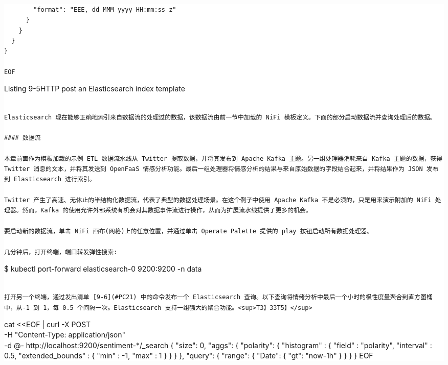 ```
        "format": "EEE, dd MMM yyyy HH:mm:ss z"
      }
    }
  }
}

EOF
```

Listing 9-5HTTP post an Elasticsearch index template

```

Elasticsearch 现在能够正确地索引来自数据流的处理过的数据，该数据流由前一节中加载的 NiFi 模板定义。下面的部分启动数据流并查询处理后的数据。

#### 数据流

本章前面作为模板加载的示例 ETL 数据流水线从 Twitter 提取数据，并将其发布到 Apache Kafka 主题。另一组处理器消耗来自 Kafka 主题的数据，获得 Twitter 消息的文本，并将其发送到 OpenFaaS 情感分析功能。最后一组处理器将情感分析的结果与来自原始数据的字段结合起来，并将结果作为 JSON 发布到 Elasticsearch 进行索引。

Twitter 产生了高速、无休止的半结构化数据流，代表了典型的数据处理场景。在这个例子中使用 Apache Kafka 不是必须的，只是用来演示附加的 NiFi 处理器。然而，Kafka 的使用允许外部系统有机会对其数据事件流进行操作，从而为扩展流水线提供了更多的机会。

要启动新的数据流，单击 NiFi 画布(网格)上的任意位置，并通过单击 Operate Palette 提供的 play 按钮启动所有数据处理器。

几分钟后，打开终端，端口转发弹性搜索:

```
$ kubectl port-forward elasticsearch-0 9200:9200 -n data

```

打开另一个终端，通过发出清单 [9-6](#PC21) 中的命令发布一个 Elasticsearch 查询。以下查询将情绪分析中最后一个小时的极性度量聚合到直方图桶中，从-1 到 1，每 0.5 个间隔一次。Elasticsearch 支持一组强大的聚合功能。<sup>T3】33T5】</sup>

```
cat <<EOF | curl -X POST \
-H "Content-Type: application/json" \
-d @- http://localhost:9200/sentiment-*/_search
{
  "size": 0,
  "aggs": {
    "polarity": {
      "histogram" : {
          "field" : "polarity",
          "interval" : 0.5,
          "extended_bounds" : {
              "min" : -1,
              "max" : 1
          }
      }
    }
  },
  "query": {
      "range": {
          "Date": {
              "gt": "now-1h"
          }
      }
  }
}
EOF
